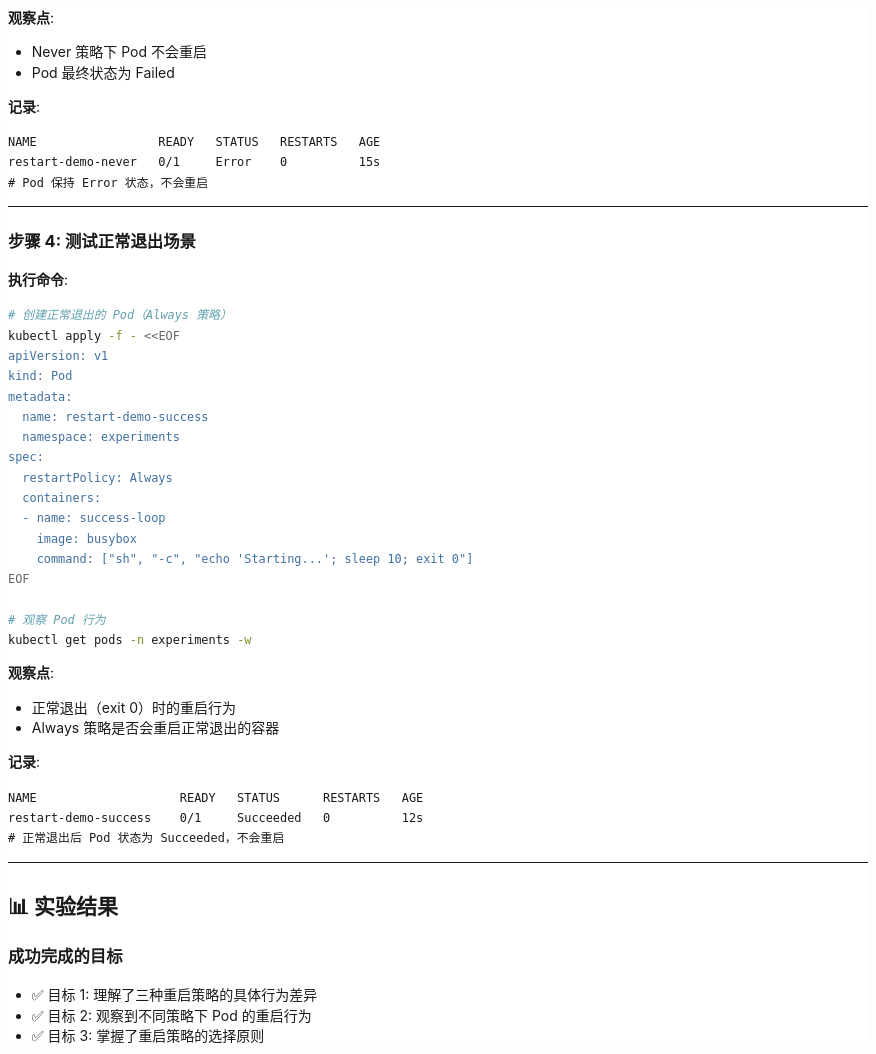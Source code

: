 ```bash
```

**观察点**:
- Never 策略下 Pod 不会重启
- Pod 最终状态为 Failed

**记录**:
```
NAME                 READY   STATUS   RESTARTS   AGE
restart-demo-never   0/1     Error    0          15s
# Pod 保持 Error 状态，不会重启
```

---

### 步骤 4: 测试正常退出场景

**执行命令**:
```bash
# 创建正常退出的 Pod（Always 策略）
kubectl apply -f - <<EOF
apiVersion: v1
kind: Pod
metadata:
  name: restart-demo-success
  namespace: experiments
spec:
  restartPolicy: Always
  containers:
  - name: success-loop
    image: busybox
    command: ["sh", "-c", "echo 'Starting...'; sleep 10; exit 0"]
EOF

# 观察 Pod 行为
kubectl get pods -n experiments -w
```

**观察点**:
- 正常退出（exit 0）时的重启行为
- Always 策略是否会重启正常退出的容器

**记录**:
```
NAME                    READY   STATUS      RESTARTS   AGE
restart-demo-success    0/1     Succeeded   0          12s
# 正常退出后 Pod 状态为 Succeeded，不会重启
```

---

## 📊 实验结果

### 成功完成的目标
- ✅ 目标 1: 理解了三种重启策略的具体行为差异
- ✅ 目标 2: 观察到不同策略下 Pod 的重启行为
- ✅ 目标 3: 掌握了重启策略的选择原则

